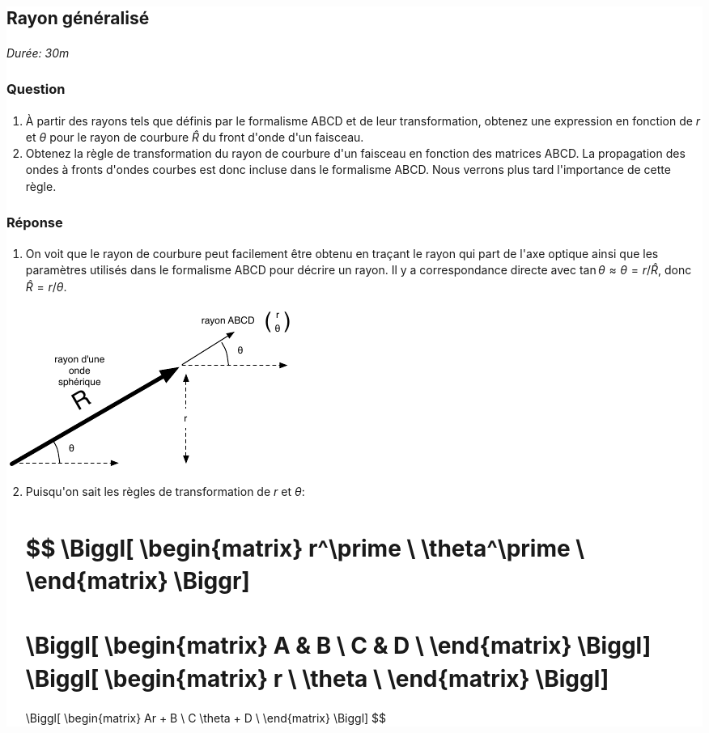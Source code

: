 



## Rayon généralisé

*Durée: 30m*

### Question

1. À partir des rayons tels que définis par le formalisme ABCD et de leur transformation, obtenez une expression en fonction de $r$ et  $\theta$ pour le rayon de courbure $\hat{R}$ du front d'onde d'un faisceau.
2. Obtenez la règle de transformation du rayon de courbure d'un faisceau en fonction des matrices ABCD. La propagation des ondes à fronts d'ondes courbes est donc incluse dans le formalisme ABCD.  Nous verrons plus tard l'importance de cette règle.

### Réponse

1. On voit que le rayon de courbure peut facilement être obtenu en traçant le rayon qui part de l'axe optique ainsi que les paramètres utilisés dans le formalisme ABCD pour décrire un rayon. Il y a correspondance directe avec $\tan \theta \approx \theta = r/\hat{R}$, donc $\hat{R}=r/\theta$.

![pastedGraphic.pdf](assets/pastedGraphic-4491653.pdf)

2. Puisqu'on sait les règles de transformation de $r$ et $\theta​$:

   $$
   \Biggl[ 
      \begin{matrix}
         r^\prime \\
         \theta^\prime \\
      \end{matrix}
   \Biggr] 
   =
   \Biggl[ 
      \begin{matrix}
         A & B \\
         C & D \\
      \end{matrix}
   \Biggl]
   \Biggl[ 
      \begin{matrix}
         r \\
         \theta \\
      \end{matrix}
   \Biggl]
   =
   \Biggl[ 
      \begin{matrix}
         Ar + B \\
         C \theta + D \\
      \end{matrix}
   \Biggl]
   $$

